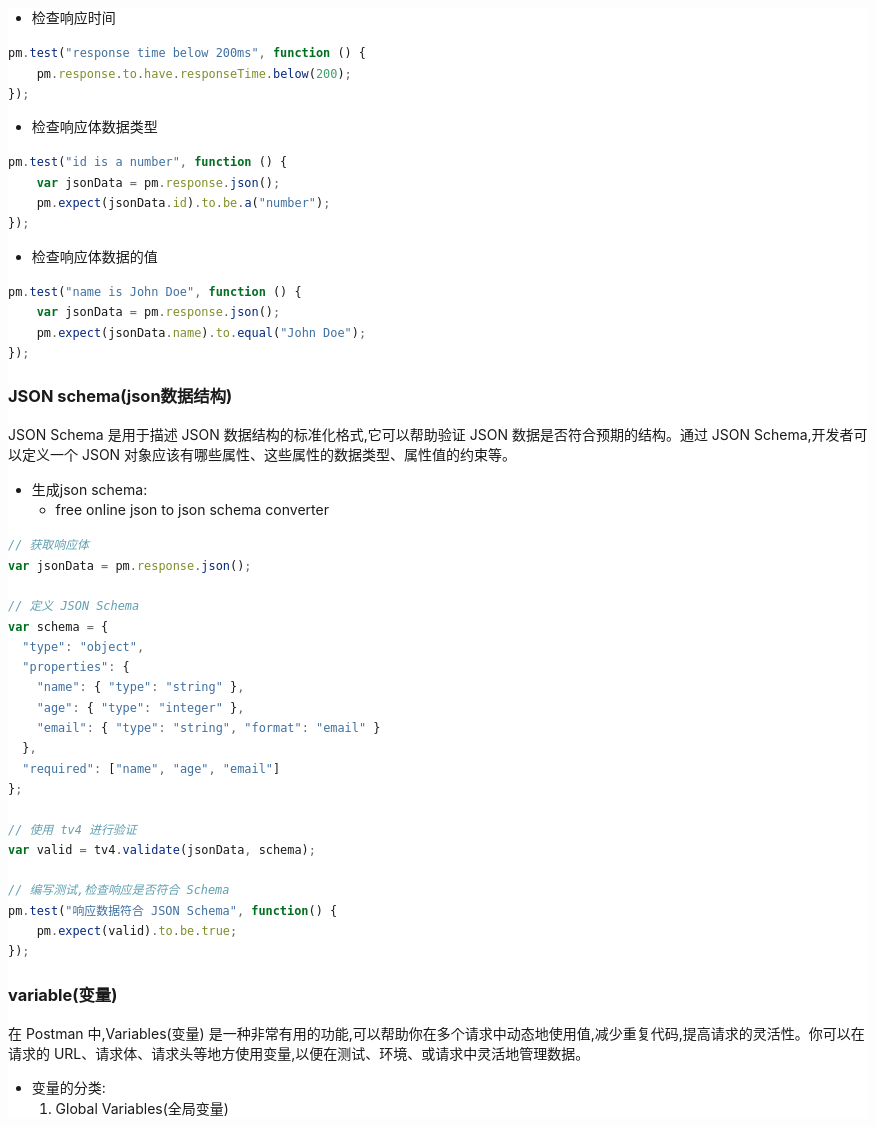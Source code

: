 * 检查响应时间
```javascript
pm.test("response time below 200ms", function () {
    pm.response.to.have.responseTime.below(200);  
});
```
* 检查响应体数据类型
```javascript
pm.test("id is a number", function () {
    var jsonData = pm.response.json();
    pm.expect(jsonData.id).to.be.a("number");  
});
```
* 检查响应体数据的值
```javascript
pm.test("name is John Doe", function () {
    var jsonData = pm.response.json();
    pm.expect(jsonData.name).to.equal("John Doe"); 
});
```
### JSON schema(json数据结构)
JSON Schema 是用于描述 JSON 数据结构的标准化格式,它可以帮助验证 JSON 数据是否符合预期的结构。通过 JSON Schema,开发者可以定义一个 JSON 对象应该有哪些属性、这些属性的数据类型、属性值的约束等。
* 生成json schema:
  * free online json to json schema converter
```javascript
// 获取响应体
var jsonData = pm.response.json();

// 定义 JSON Schema
var schema = {
  "type": "object",
  "properties": {
    "name": { "type": "string" },
    "age": { "type": "integer" },
    "email": { "type": "string", "format": "email" }
  },
  "required": ["name", "age", "email"]
};

// 使用 tv4 进行验证
var valid = tv4.validate(jsonData, schema);

// 编写测试,检查响应是否符合 Schema
pm.test("响应数据符合 JSON Schema", function() {
    pm.expect(valid).to.be.true;
});
```
### variable(变量)
在 Postman 中,Variables(变量) 是一种非常有用的功能,可以帮助你在多个请求中动态地使用值,减少重复代码,提高请求的灵活性。你可以在请求的 URL、请求体、请求头等地方使用变量,以便在测试、环境、或请求中灵活地管理数据。
* 变量的分类:
  1. Global Variables(全局变量)
